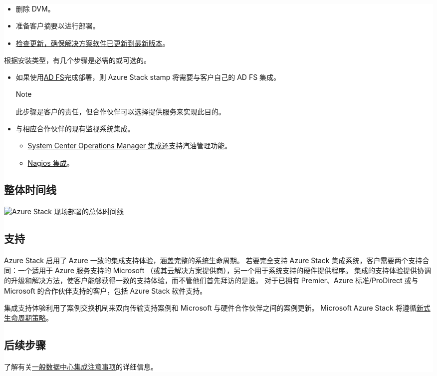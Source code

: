- 删除 DVM。

- 准备客户摘要以进行部署。

- [检查更新，确保解决方案软件已更新到最新版本](./azure-stack-updates.md)。

根据安装类型，有几个步骤是必需的或可选的。

- 如果使用[AD FS](azure-stack-integrate-identity.md)完成部署，则 Azure Stack stamp 将需要与客户自己的 AD FS 集成。

  > [!NOTE]
  > 此步骤是客户的责任，但合作伙伴可以选择提供服务来实现此目的。

- 与相应合作伙伴的现有监视系统集成。

  -   [System Center Operations Manager 集成](azure-stack-integrate-monitor.md)还支持汽油管理功能。

  -   [Nagios 集成](azure-stack-integrate-monitor.md#integrate-with-nagios)。

## <a name="overall-timeline"></a>整体时间线

![Azure Stack 现场部署的总体时间线](./media/azure-stack-datacenter-integration-walkthrough/image1.png)

## <a name="support"></a>支持
Azure Stack 启用了 Azure 一致的集成支持体验，涵盖完整的系统生命周期。 若要完全支持 Azure Stack 集成系统，客户需要两个支持合同：一个适用于 Azure 服务支持的 Microsoft （或其云解决方案提供商），另一个用于系统支持的硬件提供程序。 集成的支持体验提供协调的升级和解决方法，使客户能够获得一致的支持体验，而不管他们首先拜访的是谁。 对于已拥有 Premier、Azure 标准/ProDirect 或与 Microsoft 的合作伙伴支持的客户，包括 Azure Stack 软件支持。

集成支持体验利用了案例交换机制来双向传输支持案例和 Microsoft 与硬件合作伙伴之间的案例更新。 Microsoft Azure Stack 将遵循[新式生命周期策略](https://support.microsoft.com/help/30881)。

## <a name="next-steps"></a>后续步骤
了解有关[一般数据中心集成注意事项](azure-stack-datacenter-integration.md)的详细信息。
